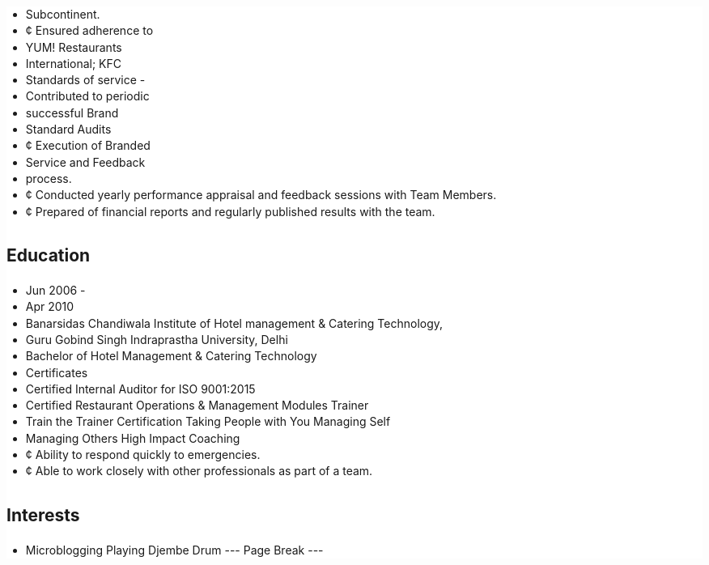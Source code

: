 * Subcontinent.
* ¢ Ensured adherence to
* YUM! Restaurants
* International; KFC
* Standards of service -
* Contributed to periodic
* successful Brand
* Standard Audits
* ¢ Execution of Branded
* Service and Feedback
* process.
* ¢ Conducted yearly performance appraisal and feedback sessions with Team Members.
* ¢ Prepared of financial reports and regularly published results with the team.


## Education

* Jun 2006 -
* Apr 2010
* Banarsidas Chandiwala Institute of Hotel management & Catering Technology,
* Guru Gobind Singh Indraprastha University, Delhi
* Bachelor of Hotel Management & Catering Technology
* Certificates
* Certified Internal Auditor for ISO 9001:2015
* Certified Restaurant Operations & Management Modules Trainer
* Train the Trainer Certification Taking People with You Managing Self
* Managing Others High Impact Coaching
* ¢ Ability to respond quickly to emergencies.
* ¢ Able to work closely with other professionals as part of a team.


## Interests

* Microblogging Playing Djembe Drum
--- Page Break ---

